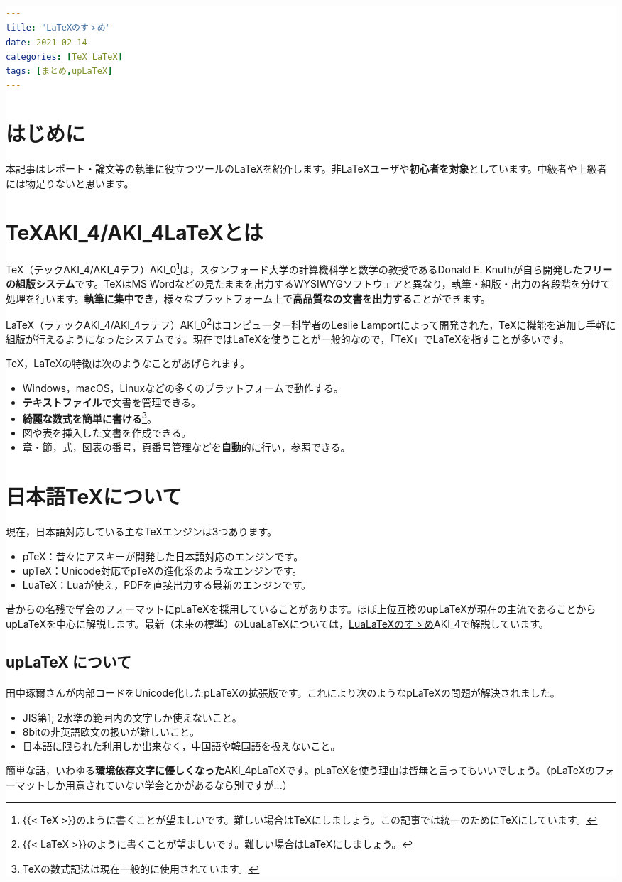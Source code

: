 ```yaml
---
title: "LaTeXのすゝめ"
date: 2021-02-14
categories: [TeX LaTeX]
tags: [まとめ,upLaTeX]
---
```


# はじめに

本記事はレポート・論文等の執筆に役立つツールのLaTeXを紹介します。非LaTeXユーザや**初心者を対象**としています。中級者や上級者には物足りないと思います。

# TeXAKI_4/AKI_4LaTeXとは

TeX（テックAKI_4/AKI_4テフ）AKI_0[^tex]は，スタンフォード大学の計算機科学と数学の教授であるDonald E. Knuthが自ら開発した**フリーの組版システム**です。TeXはMS Wordなどの見たままを出力するWYSIWYGソフトウェアと異なり，執筆・組版・出力の各段階を分けて処理を行います。**執筆に集中でき**，様々なプラットフォーム上で**高品質なの文書を出力する**ことができます。

[^tex]: {{< TeX >}}のように書くことが望ましいです。難しい場合はTeXにしましょう。この記事では統一のためにTeXにしています。

LaTeX（ラテックAKI_4/AKI_4ラテフ）AKI_0[^latex]はコンピューター科学者のLeslie Lamportによって開発された，TeXに機能を追加し手軽に組版が行えるようになったシステムです。現在ではLaTeXを使うことが一般的なので，「TeX」でLaTeXを指すことが多いです。

[^latex]: {{< LaTeX >}}のように書くことが望ましいです。難しい場合はLaTeXにしましょう。

TeX，LaTeXの特徴は次のようなことがあげられます。

- Windows，macOS，Linuxなどの多くのプラットフォームで動作する。
- **テキストファイル**で文書を管理できる。
- **綺麗な数式を簡単に書ける**[^formula]。
- 図や表を挿入した文書を作成できる。
- 章・節，式，図表の番号，頁番号管理などを**自動**的に行い，参照できる。

[^formula]: TeXの数式記法は現在一般的に使用されています。

# 日本語TeXについて

現在，日本語対応している主なTeXエンジンは3つあります。

- pTeX：昔々にアスキーが開発した日本語対応のエンジンです。
- upTeX：Unicode対応でpTeXの進化系のようなエンジンです。
- LuaTeX：Luaが使え，PDFを直接出力する最新のエンジンです。

昔からの名残で学会のフォーマットにpLaTeXを採用していることがあります。ほぼ上位互換のupLaTeXが現在の主流であることからupLaTeXを中心に解説します。最新（未来の標準）のLuaLaTeXについては，[LuaLaTeXのすゝめ](https://qiita.com/Daiji256/items/9afbfa9f822629d3b995)AKI_4で解説しています。

## upLaTeX について

田中琢爾さんが内部コードをUnicode化したpLaTeXの拡張版です。これにより次のようなpLaTeXの問題が解決されました。

- JIS第1, 2水準の範囲内の文字しか使えないこと。
- 8bitの非英語欧文の扱いが難しいこと。
- 日本語に限られた利用しか出来なく，中国語や韓国語を扱えないこと。

簡単な話，いわゆる**環境依存文字に優しくなった**AKI_4pLaTeXです。pLaTeXを使う理由は皆無と言ってもいいでしょう。（pLaTeXのフォーマットしか用意されていない学会とかがあるなら別ですが...）


[^legacy-modern]: (u)pLaTeXのようなレガシーLaTeXはDVIを経由してPDFを作成します。pdfLaTeX，LuaLaTeXなどのモダンLaTeXは直接PDFを出力するので2つのステップ（執筆と出力）になります。
[^not-pdf]: 他のソフト（コマンド）によりPDFファイル以外のPSファイルを出力する場合などもあります。
[^dvi]: レイアウト情報を埋め込んだファイルのことです。
[^dvipdfm]: 古いAKI_4`dvipdfm`AKI_4というDVIウェアもあるが今は使えません。
[^option]: `uplatex`AKI_4はこのソースファイルがupLaTeX用であることを明示するためにあります。また，`dvipdfmx`AKI_4はAKI_4`graphicx`AKI_4やAKI_4`color`AKI_4パッケージのドライバ指定用です。グローバルオプションとして全てのパッケージに適用されます。
[^footnotesize]: MathJaxではAKI_4`\footnotesize`AKI_4が使えないので，HTMLのAKI_4`font-size: 80%`AKI_4で代用しています。
[^bf...]: `\bf`AKI_4やAKI_4`\it`AKI_4のようなフォントスタイルを変更するコマンドは古く使ってはいけません。現在はAKI_4`\bfseries`AKI_4等の使用が推奨されます。
[^sl,sc]: MathJaxではAKI_4`sl`，`sc`AKI_4が使えないため，HTMLのAKI_4`skewX(-10deg)`AKI_4とAKI_4`\scriptsize`AKI_4で代用しています。
[^some-symbol]: MathJaxでは一部うまく出力できないので，他の方法で妥協してあります。
[^"]: TeXでは1キーで入力するダブルクォーテーション「"」の使用は推奨されません。
[^align]: このブログでは式番号が表示されないが，実際のTeXでは表示されます。また，TeXで式番号を表示しない場合は環境をAKI_4`align*`AKI_4とします。